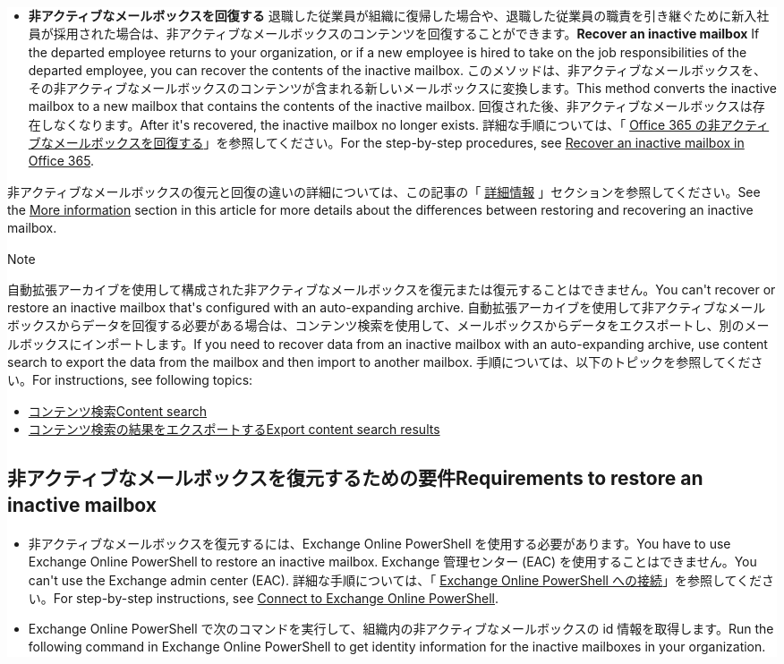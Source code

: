 - <span data-ttu-id="45181-110">**非アクティブなメールボックスを回復する** 退職した従業員が組織に復帰した場合や、退職した従業員の職責を引き継ぐために新入社員が採用された場合は、非アクティブなメールボックスのコンテンツを回復することができます。</span><span class="sxs-lookup"><span data-stu-id="45181-110">**Recover an inactive mailbox** If the departed employee returns to your organization, or if a new employee is hired to take on the job responsibilities of the departed employee, you can recover the contents of the inactive mailbox.</span></span> <span data-ttu-id="45181-111">このメソッドは、非アクティブなメールボックスを、その非アクティブなメールボックスのコンテンツが含まれる新しいメールボックスに変換します。</span><span class="sxs-lookup"><span data-stu-id="45181-111">This method converts the inactive mailbox to a new mailbox that contains the contents of the inactive mailbox.</span></span> <span data-ttu-id="45181-112">回復された後、非アクティブなメールボックスは存在しなくなります。</span><span class="sxs-lookup"><span data-stu-id="45181-112">After it's recovered, the inactive mailbox no longer exists.</span></span> <span data-ttu-id="45181-113">詳細な手順については、「 [Office 365 の非アクティブなメールボックスを回復する](recover-an-inactive-mailbox.md)」を参照してください。</span><span class="sxs-lookup"><span data-stu-id="45181-113">For the step-by-step procedures, see [Recover an inactive mailbox in Office 365](recover-an-inactive-mailbox.md).</span></span>

<span data-ttu-id="45181-114">非アクティブなメールボックスの復元と回復の違いの詳細については、この記事の「 [詳細情報](#more-information) 」セクションを参照してください。</span><span class="sxs-lookup"><span data-stu-id="45181-114">See the [More information](#more-information) section in this article for more details about the differences between restoring and recovering an inactive mailbox.</span></span>

> [!NOTE]
> <span data-ttu-id="45181-115">自動拡張アーカイブを使用して構成された非アクティブなメールボックスを復元または復元することはできません。</span><span class="sxs-lookup"><span data-stu-id="45181-115">You can't recover or restore an inactive mailbox that's configured with an auto-expanding archive.</span></span> <span data-ttu-id="45181-116">自動拡張アーカイブを使用して非アクティブなメールボックスからデータを回復する必要がある場合は、コンテンツ検索を使用して、メールボックスからデータをエクスポートし、別のメールボックスにインポートします。</span><span class="sxs-lookup"><span data-stu-id="45181-116">If you need to recover data from an inactive mailbox with an auto-expanding archive, use content search to export the data from the mailbox and then import to another mailbox.</span></span> <span data-ttu-id="45181-117">手順については、以下のトピックを参照してください。</span><span class="sxs-lookup"><span data-stu-id="45181-117">For instructions, see following topics:</span></span>
>
> - [<span data-ttu-id="45181-118">コンテンツ検索</span><span class="sxs-lookup"><span data-stu-id="45181-118">Content search</span></span>](content-search.md)
> - [<span data-ttu-id="45181-119">コンテンツ検索の結果をエクスポートする</span><span class="sxs-lookup"><span data-stu-id="45181-119">Export content search results</span></span>](export-search-results.md)

## <a name="requirements-to-restore-an-inactive-mailbox"></a><span data-ttu-id="45181-120">非アクティブなメールボックスを復元するための要件</span><span class="sxs-lookup"><span data-stu-id="45181-120">Requirements to restore an inactive mailbox</span></span>

- <span data-ttu-id="45181-121">非アクティブなメールボックスを復元するには、Exchange Online PowerShell を使用する必要があります。</span><span class="sxs-lookup"><span data-stu-id="45181-121">You have to use Exchange Online PowerShell to restore an inactive mailbox.</span></span> <span data-ttu-id="45181-122">Exchange 管理センター (EAC) を使用することはできません。</span><span class="sxs-lookup"><span data-stu-id="45181-122">You can't use the Exchange admin center (EAC).</span></span> <span data-ttu-id="45181-123">詳細な手順については、「 [Exchange Online PowerShell への接続](https://docs.microsoft.com/powershell/exchange/connect-to-exchange-online-powershell)」を参照してください。</span><span class="sxs-lookup"><span data-stu-id="45181-123">For step-by-step instructions, see [Connect to Exchange Online PowerShell](https://docs.microsoft.com/powershell/exchange/connect-to-exchange-online-powershell).</span></span>

- <span data-ttu-id="45181-124">Exchange Online PowerShell で次のコマンドを実行して、組織内の非アクティブなメールボックスの id 情報を取得します。</span><span class="sxs-lookup"><span data-stu-id="45181-124">Run the following command in Exchange Online PowerShell to get identity information for the inactive mailboxes in your organization.</span></span>
